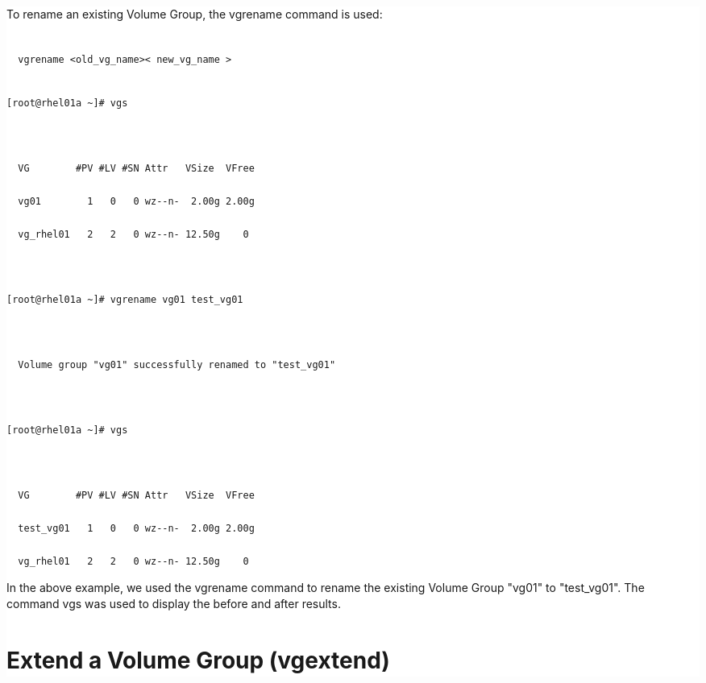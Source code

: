   

To rename an existing Volume Group, the vgrename command is used:

  

~~~~

  vgrename <old_vg_name>< new_vg_name >

~~~~

~~~~

[root@rhel01a ~]# vgs

  

  VG        #PV #LV #SN Attr   VSize  VFree

  vg01        1   0   0 wz--n-  2.00g 2.00g

  vg_rhel01   2   2   0 wz--n- 12.50g    0  

  

[root@rhel01a ~]# vgrename vg01 test_vg01  

  

  Volume group "vg01" successfully renamed to "test_vg01"

  

[root@rhel01a ~]# vgs

  

  VG        #PV #LV #SN Attr   VSize  VFree

  test_vg01   1   0   0 wz--n-  2.00g 2.00g

  vg_rhel01   2   2   0 wz--n- 12.50g    0  

~~~~

  
  

In the above example, we used the vgrename command to rename the existing Volume Group "vg01" to "test_vg01". The command vgs was used to display the before and after results.

  
  

# Extend a Volume Group (vgextend)
